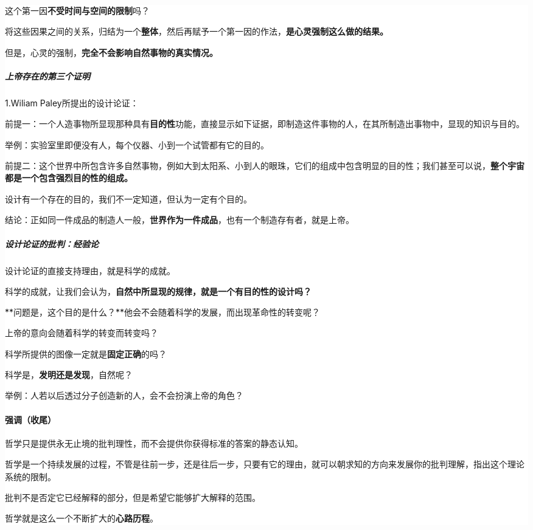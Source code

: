 这个第一因**不受时间与空间的限制**吗？

将这些因果之间的关系，归结为一个**整体**，然后再赋予一个第一因的作法，**是心灵强制这么做的结果。**

但是，心灵的强制，**完全不会影响自然事物的真实情况。**

##### 上帝存在的第三个证明

1.Wiliam Paley所提出的设计论证：

前提一：一个人造事物所显现那种具有**目的性**功能，直接显示如下证据，即制造这件事物的人，在其所制造出事物中，显现的知识与目的。

举例：实验室里即便没有人，每个仪器、小到一个试管都有它的目的。

前提二：这个世界中所包含许多自然事物，例如大到太阳系、小到人的眼珠，它们的组成中包含明显的目的性；我们甚至可以说，**整个宇宙都是一个包含强烈目的性的组成。**

设计有一个存在的目的，我们不一定知道，但认为一定有个目的。

结论：正如同一件成品的制造人一般，**世界作为一件成品**，也有一个制造存有者，就是上帝。

##### 设计论证的批判：经验论

设计论证的直接支持理由，就是科学的成就。

科学的成就，让我们会认为，**自然中所显现的规律，就是一个有目的性的设计吗？**

**问题是，这个目的是什么？**他会不会随着科学的发展，而出现革命性的转变呢？

上帝的意向会随着科学的转变而转变吗？

科学所提供的图像一定就是**固定正确**的吗？

科学是，**发明还是发现**，自然呢？

举例：人若以后透过分子创造新的人，会不会扮演上帝的角色？

#### 强调（收尾）

哲学只是提供永无止境的批判理性，而不会提供你获得标准的答案的静态认知。

哲学是一个持续发展的过程，不管是往前一步，还是往后一步，只要有它的理由，就可以朝求知的方向来发展你的批判理解，指出这个理论系统的限制。

批判不是否定它已经解释的部分，但是希望它能够扩大解释的范围。

哲学就是这么一个不断扩大的**心路历程**。
